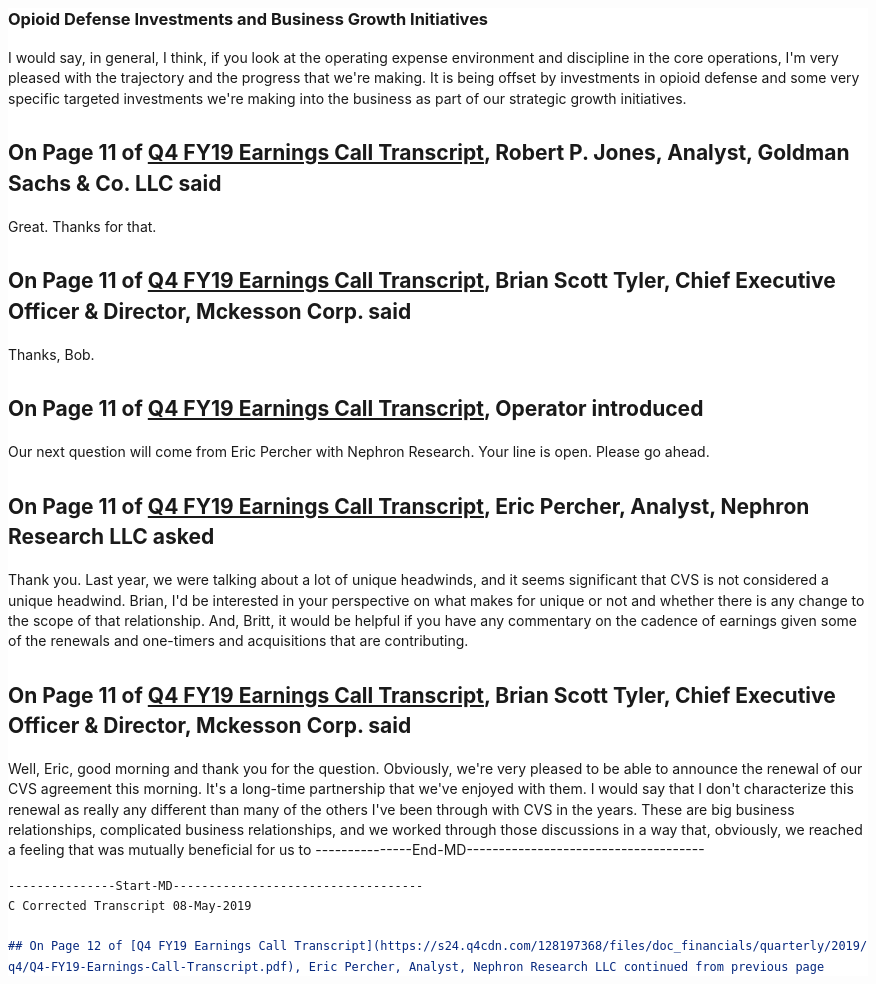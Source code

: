 ### Opioid Defense Investments and Business Growth Initiatives

I would say, in general, I think, if you look at the operating expense environment and discipline in the core operations, I'm very pleased with the trajectory and the progress that we're making. It is being offset by investments in opioid defense and some very specific targeted investments we're making into the business as part of our strategic growth initiatives.

## On Page 11 of [Q4 FY19 Earnings Call Transcript](https://s24.q4cdn.com/128197368/files/doc_financials/quarterly/2019/q4/Q4-FY19-Earnings-Call-Transcript.pdf), Robert P. Jones, Analyst, Goldman Sachs & Co. LLC said

Great. Thanks for that.

## On Page 11 of [Q4 FY19 Earnings Call Transcript](https://s24.q4cdn.com/128197368/files/doc_financials/quarterly/2019/q4/Q4-FY19-Earnings-Call-Transcript.pdf), Brian Scott Tyler, Chief Executive Officer & Director, Mckesson Corp. said

Thanks, Bob.

## On Page 11 of [Q4 FY19 Earnings Call Transcript](https://s24.q4cdn.com/128197368/files/doc_financials/quarterly/2019/q4/Q4-FY19-Earnings-Call-Transcript.pdf), Operator introduced

Our next question will come from Eric Percher with Nephron Research. Your line is open. Please go ahead.

## On Page 11 of [Q4 FY19 Earnings Call Transcript](https://s24.q4cdn.com/128197368/files/doc_financials/quarterly/2019/q4/Q4-FY19-Earnings-Call-Transcript.pdf), Eric Percher, Analyst, Nephron Research LLC asked

Thank you. Last year, we were talking about a lot of unique headwinds, and it seems significant that CVS is not considered a unique headwind. Brian, I'd be interested in your perspective on what makes for unique or not and whether there is any change to the scope of that relationship. And, Britt, it would be helpful if you have any commentary on the cadence of earnings given some of the renewals and one-timers and acquisitions that are contributing.

## On Page 11 of [Q4 FY19 Earnings Call Transcript](https://s24.q4cdn.com/128197368/files/doc_financials/quarterly/2019/q4/Q4-FY19-Earnings-Call-Transcript.pdf), Brian Scott Tyler, Chief Executive Officer & Director, Mckesson Corp. said

Well, Eric, good morning and thank you for the question. Obviously, we're very pleased to be able to announce the renewal of our CVS agreement this morning. It's a long-time partnership that we've enjoyed with them. I would say that I don't characterize this renewal as really any different than many of the others I've been through with CVS in the years. These are big business relationships, complicated business relationships, and we worked through those discussions in a way that, obviously, we reached a feeling that was mutually beneficial for us to
---------------End-MD-------------------------------------
```markdown
---------------Start-MD-----------------------------------
C Corrected Transcript 08-May-2019

## On Page 12 of [Q4 FY19 Earnings Call Transcript](https://s24.q4cdn.com/128197368/files/doc_financials/quarterly/2019/q4/Q4-FY19-Earnings-Call-Transcript.pdf), Eric Percher, Analyst, Nephron Research LLC continued from previous page

```